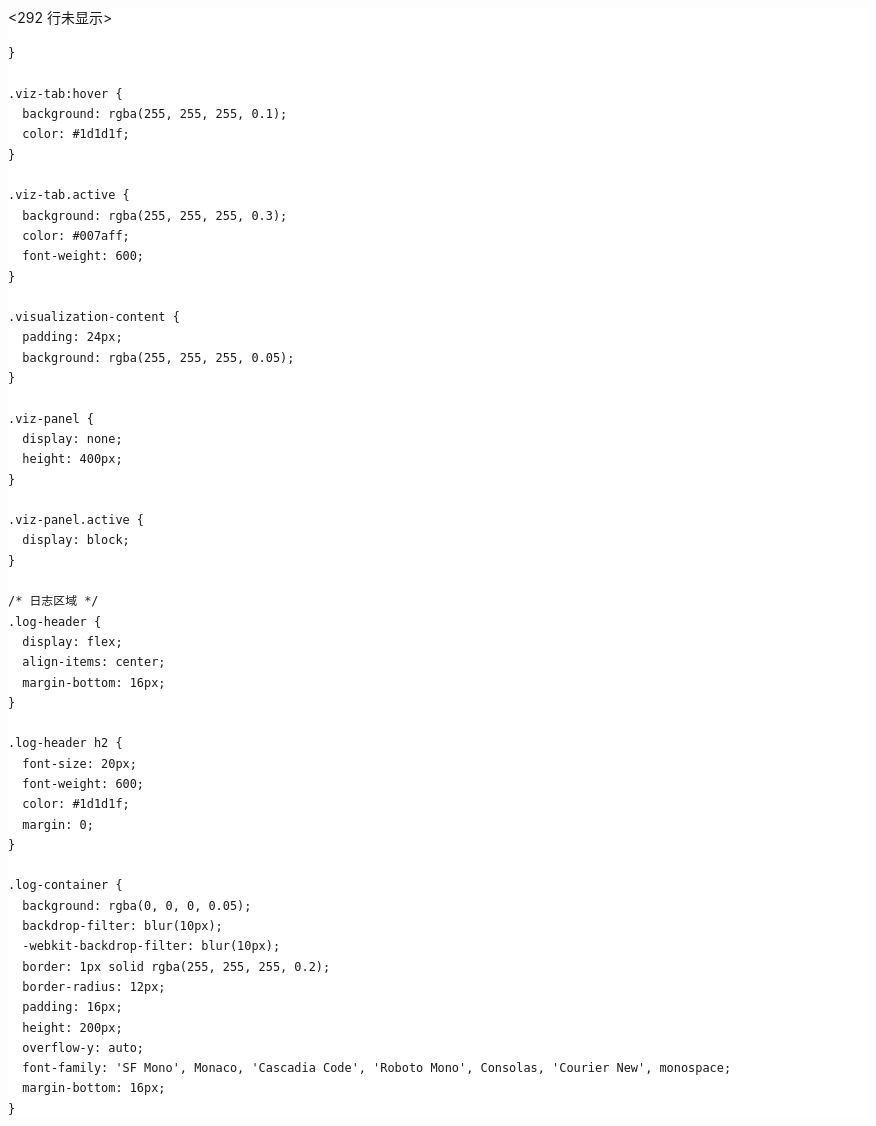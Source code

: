 <292 行未显示>

    }

    .viz-tab:hover {
      background: rgba(255, 255, 255, 0.1);
      color: #1d1d1f;
    }

    .viz-tab.active {
      background: rgba(255, 255, 255, 0.3);
      color: #007aff;
      font-weight: 600;
    }

    .visualization-content {
      padding: 24px;
      background: rgba(255, 255, 255, 0.05);
    }

    .viz-panel {
      display: none;
      height: 400px;
    }

    .viz-panel.active {
      display: block;
    }

    /* 日志区域 */
    .log-header {
      display: flex;
      align-items: center;
      margin-bottom: 16px;
    }

    .log-header h2 {
      font-size: 20px;
      font-weight: 600;
      color: #1d1d1f;
      margin: 0;
    }

    .log-container {
      background: rgba(0, 0, 0, 0.05);
      backdrop-filter: blur(10px);
      -webkit-backdrop-filter: blur(10px);
      border: 1px solid rgba(255, 255, 255, 0.2);
      border-radius: 12px;
      padding: 16px;
      height: 200px;
      overflow-y: auto;
      font-family: 'SF Mono', Monaco, 'Cascadia Code', 'Roboto Mono', Consolas, 'Courier New', monospace;
      margin-bottom: 16px;
    }
